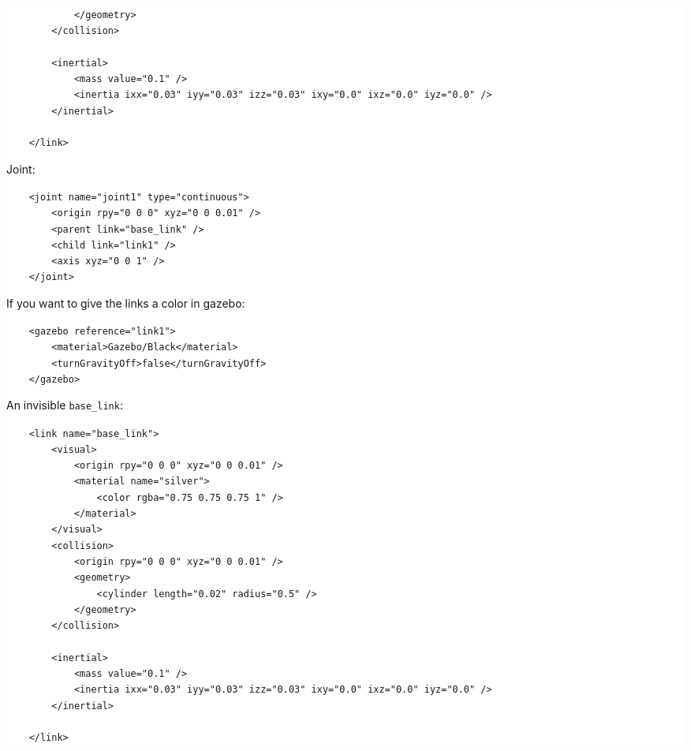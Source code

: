 ```
            </geometry>
        </collision>
        
        <inertial>
            <mass value="0.1" />
            <inertia ixx="0.03" iyy="0.03" izz="0.03" ixy="0.0" ixz="0.0" iyz="0.0" />
        </inertial>

    </link>
```

Joint:
```
    <joint name="joint1" type="continuous">
        <origin rpy="0 0 0" xyz="0 0 0.01" />
        <parent link="base_link" />
        <child link="link1" />
        <axis xyz="0 0 1" />
    </joint>
```

If you want to give the links a color in gazebo:
```
    <gazebo reference="link1">
        <material>Gazebo/Black</material>
        <turnGravityOff>false</turnGravityOff>
    </gazebo>
```

An invisible `base_link`:
```
    <link name="base_link">
        <visual>
            <origin rpy="0 0 0" xyz="0 0 0.01" />
            <material name="silver">
                <color rgba="0.75 0.75 0.75 1" />
            </material>
        </visual>
        <collision>
            <origin rpy="0 0 0" xyz="0 0 0.01" />
            <geometry>
                <cylinder length="0.02" radius="0.5" />
            </geometry>
        </collision>
        
        <inertial>
            <mass value="0.1" />
            <inertia ixx="0.03" iyy="0.03" izz="0.03" ixy="0.0" ixz="0.0" iyz="0.0" />
        </inertial>

    </link>
```
